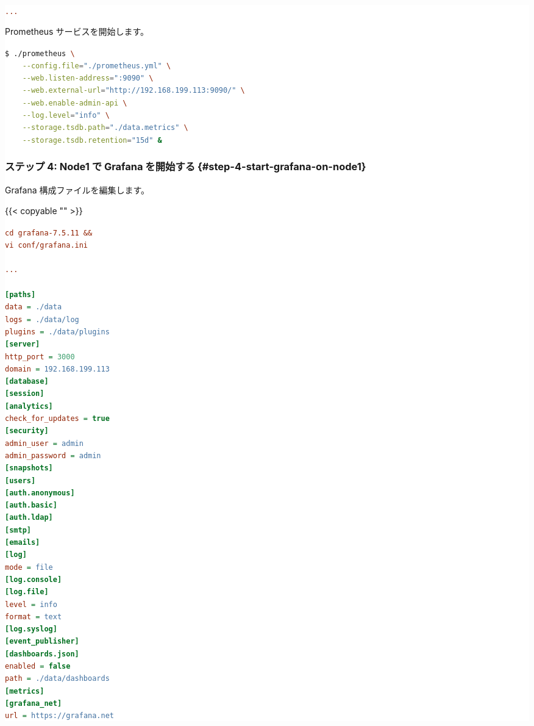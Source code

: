 ```ini
...

```

Prometheus サービスを開始します。

```bash
$ ./prometheus \
    --config.file="./prometheus.yml" \
    --web.listen-address=":9090" \
    --web.external-url="http://192.168.199.113:9090/" \
    --web.enable-admin-api \
    --log.level="info" \
    --storage.tsdb.path="./data.metrics" \
    --storage.tsdb.retention="15d" &
```

### ステップ 4: Node1 で Grafana を開始する {#step-4-start-grafana-on-node1}

Grafana 構成ファイルを編集します。

{{< copyable "" >}}

```ini
cd grafana-7.5.11 &&
vi conf/grafana.ini

...

[paths]
data = ./data
logs = ./data/log
plugins = ./data/plugins
[server]
http_port = 3000
domain = 192.168.199.113
[database]
[session]
[analytics]
check_for_updates = true
[security]
admin_user = admin
admin_password = admin
[snapshots]
[users]
[auth.anonymous]
[auth.basic]
[auth.ldap]
[smtp]
[emails]
[log]
mode = file
[log.console]
[log.file]
level = info
format = text
[log.syslog]
[event_publisher]
[dashboards.json]
enabled = false
path = ./data/dashboards
[metrics]
[grafana_net]
url = https://grafana.net

```